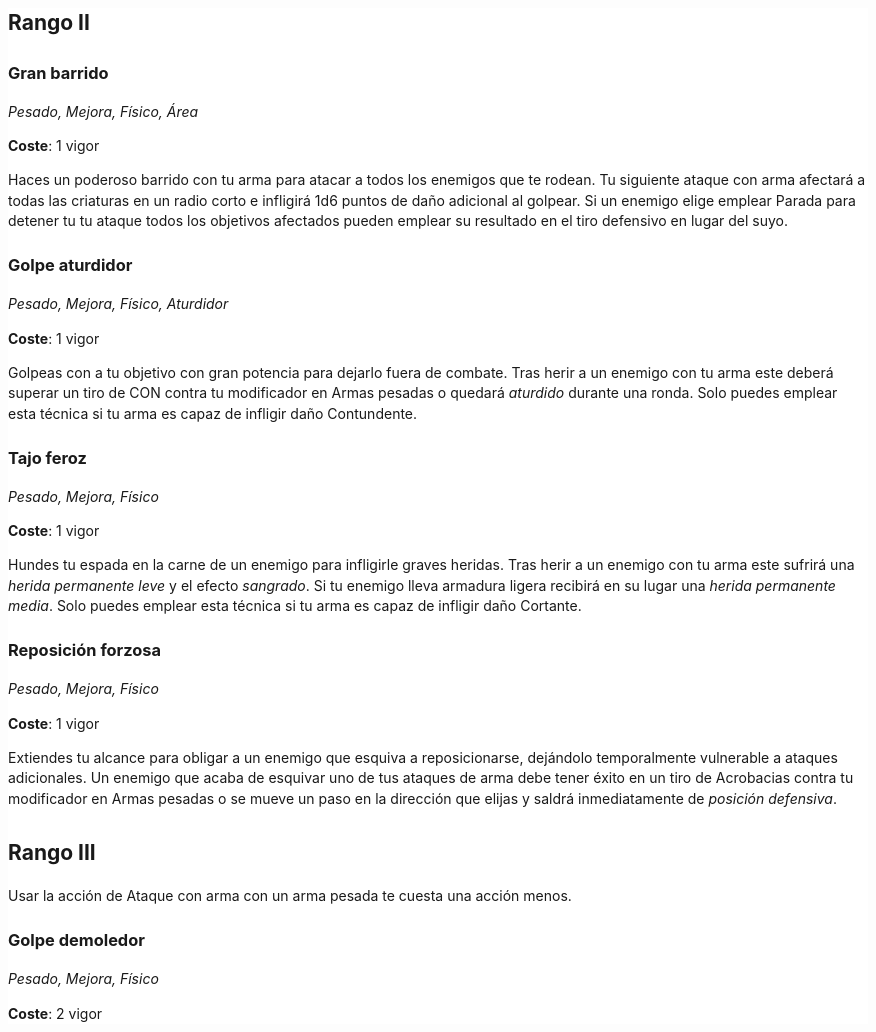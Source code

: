 ## Rango II

### Gran barrido

*Pesado, Mejora, Físico, Área*

**Coste**: 1 vigor

Haces un poderoso barrido con tu arma para atacar a todos los enemigos que te rodean. Tu siguiente ataque con arma afectará a todas las criaturas en un radio corto e infligirá 1d6 puntos de daño adicional al golpear. Si un enemigo elige emplear Parada para detener tu tu ataque todos los objetivos afectados pueden emplear su resultado en el tiro defensivo en lugar del suyo.

### Golpe aturdidor

*Pesado, Mejora, Físico, Aturdidor*

**Coste**: 1 vigor

Golpeas con a tu objetivo con gran potencia para dejarlo fuera de combate. Tras herir a un enemigo con tu arma este deberá superar un tiro de CON contra tu modificador en Armas pesadas o quedará *aturdido* durante una ronda. Solo puedes emplear esta técnica si tu arma es capaz de infligir daño Contundente.

### Tajo feroz

*Pesado, Mejora, Físico*

**Coste**: 1 vigor

Hundes tu espada en la carne de un enemigo para infligirle graves heridas. Tras herir a un enemigo con tu arma este sufrirá una *herida permanente leve* y el efecto *sangrado*. Si tu enemigo lleva armadura ligera recibirá en su lugar una *herida permanente media*. Solo puedes emplear esta técnica si tu arma es capaz de infligir daño Cortante.

### Reposición forzosa

*Pesado, Mejora, Físico*

**Coste**: 1 vigor

Extiendes tu alcance para obligar a un enemigo que esquiva a reposicionarse, dejándolo temporalmente vulnerable a ataques adicionales. Un enemigo que acaba de esquivar uno de tus ataques de arma debe tener éxito en un tiro de Acrobacias contra tu modificador en Armas pesadas o se mueve un paso en la dirección que elijas y saldrá inmediatamente de *posición defensiva*.  

## Rango III

Usar la acción de Ataque con arma con un arma pesada te cuesta una acción menos.

### Golpe demoledor

*Pesado, Mejora, Físico*

**Coste**: 2 vigor
